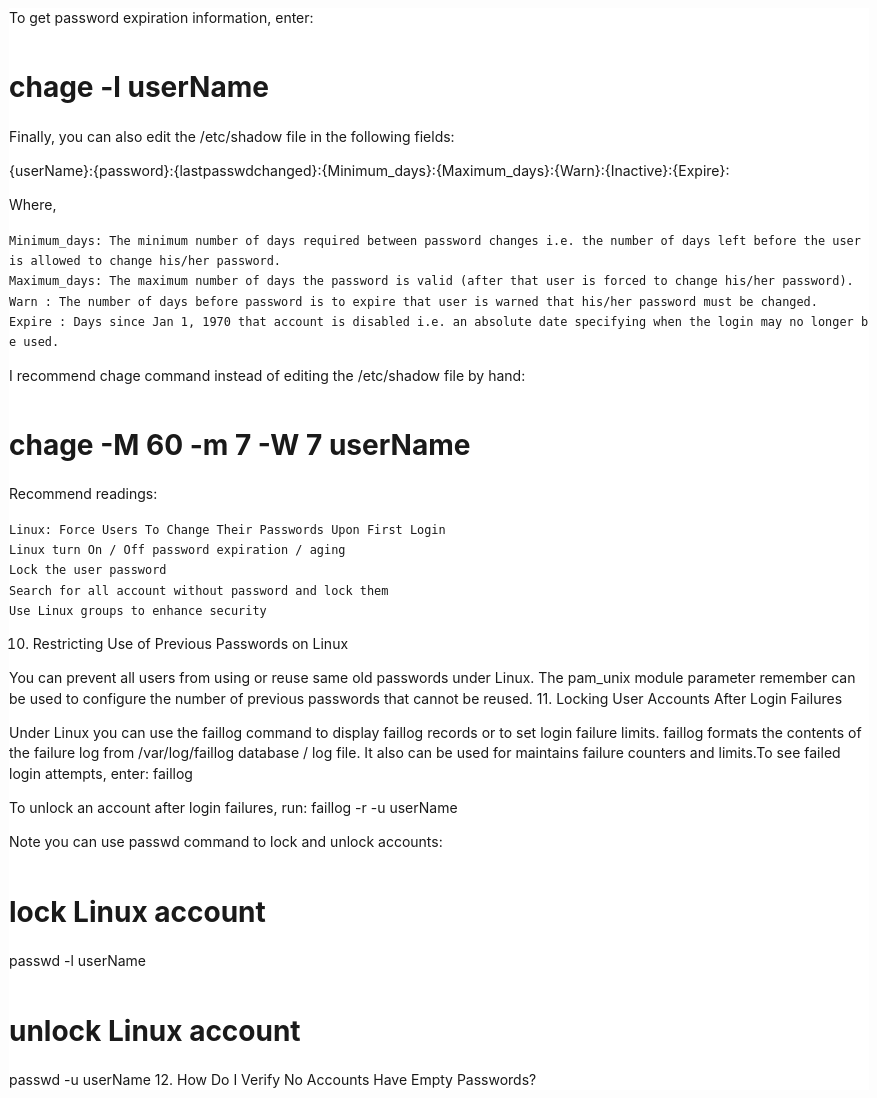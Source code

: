 To get password expiration information, enter:
# chage -l userName

Finally, you can also edit the /etc/shadow file in the following fields:

{userName}:{password}:{lastpasswdchanged}:{Minimum_days}:{Maximum_days}:{Warn}:{Inactive}:{Expire}:

Where,

    Minimum_days: The minimum number of days required between password changes i.e. the number of days left before the user is allowed to change his/her password.
    Maximum_days: The maximum number of days the password is valid (after that user is forced to change his/her password).
    Warn : The number of days before password is to expire that user is warned that his/her password must be changed.
    Expire : Days since Jan 1, 1970 that account is disabled i.e. an absolute date specifying when the login may no longer be used.

I recommend chage command instead of editing the /etc/shadow file by hand:
# chage -M 60 -m 7 -W 7 userName

Recommend readings:

    Linux: Force Users To Change Their Passwords Upon First Login
    Linux turn On / Off password expiration / aging
    Lock the user password
    Search for all account without password and lock them
    Use Linux groups to enhance security

10. Restricting Use of Previous Passwords on Linux

You can prevent all users from using or reuse same old passwords under Linux. The pam_unix module parameter remember can be used to configure the number of previous passwords that cannot be reused.
11. Locking User Accounts After Login Failures

Under Linux you can use the faillog command to display faillog records or to set login failure limits. faillog formats the contents of the failure log from /var/log/faillog database / log file. It also can be used for maintains failure counters and limits.To see failed login attempts, enter:
faillog

To unlock an account after login failures, run:
faillog -r -u userName

Note you can use passwd command to lock and unlock accounts:
# lock Linux account
passwd -l userName
# unlock Linux account
passwd -u userName
12. How Do I Verify No Accounts Have Empty Passwords?
